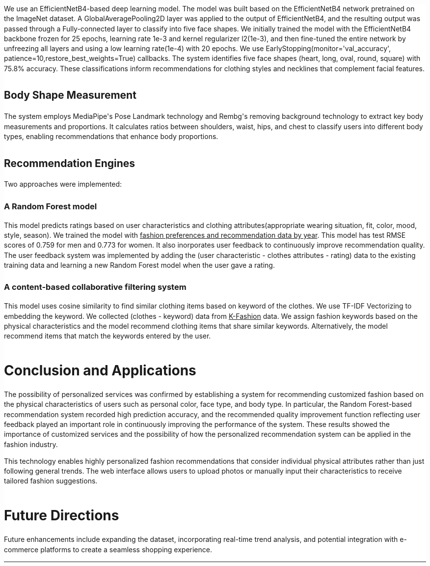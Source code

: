 We use an EfficientNetB4-based deep learning model. The model was built based on the EfficientNetB4 network pretrained on the ImageNet dataset. A GlobalAveragePooling2D layer was applied to the output of EfficientNetB4, and the resulting output was passed through a Fully-connected layer to classify into five face shapes. We initially trained the model with the EfficientNetB4 backbone frozen for 25 epochs, learning rate 1e-3 and kernel regularizer l2(1e-3), and then fine-tuned the entire network by unfreezing all layers and using a low learning rate(1e-4) with 20 epochs. We use EarlyStopping(monitor='val_accuracy', patience=10,restore_best_weights=True) callbacks. The system identifies five face shapes (heart, long, oval, round, square) with 75.8% accuracy. These classifications inform recommendations for clothing styles and necklines that complement facial features.
## Body Shape Measurement
The system employs MediaPipe's Pose Landmark technology and Rembg's removing background technology to extract key body measurements and proportions. It calculates ratios between shoulders, waist, hips, and chest to classify users into different body types, enabling recommendations that enhance body proportions.
## Recommendation Engines
Two approaches were implemented:

### A Random Forest model
This model predicts ratings based on user characteristics and clothing attributes(appropriate wearing situation, fit, color, mood, style, season). We trained the model with [fashion preferences and recommendation data by year](https://aihub.or.kr/aihubdata/data/view.do?dataSetSn=71446). This model has test RMSE scores of 0.759 for men and 0.773 for women. It also inorporates user feedback to continuously improve recommendation quality. The user feedback system was implemented by adding the  (user characteristic - clothes attributes - rating) data to the existing training data and learning a new Random Forest model when the user gave a rating.

### A content-based collaborative filtering system 
This model uses cosine similarity to find similar clothing items based on keyword of the clothes. We use TF-IDF Vectorizing to embedding the keyword. We collected (clothes - keyword) data from [K-Fashion](https://www.aihub.or.kr/aihubdata/data/view.do?currMenu=115&topMenu=100&aihubDataSe=data&dataSetSn=51) data. We assign fashion keywords based on the physical characteristics and the model recommend clothing items that share similar keywords. Alternatively, the model recommend items that match the keywords entered by the user.


# Conclusion and Applications
The possibility of personalized services was confirmed by establishing a system for recommending customized fashion based on the physical characteristics of users such as personal color, face type, and body type. In particular, the Random Forest-based recommendation system recorded high prediction accuracy, and the recommended quality improvement function reflecting user feedback played an important role in continuously improving the performance of the system.
These results showed the importance of customized services and the possibility of how the personalized recommendation system can be applied in the fashion industry.

This technology enables highly personalized fashion recommendations that consider individual physical attributes rather than just following general trends. The web interface allows users to upload photos or manually input their characteristics to receive tailored fashion suggestions.
# Future Directions
Future enhancements include expanding the dataset, incorporating real-time trend analysis, and potential integration with e-commerce platforms to create a seamless shopping experience.

---